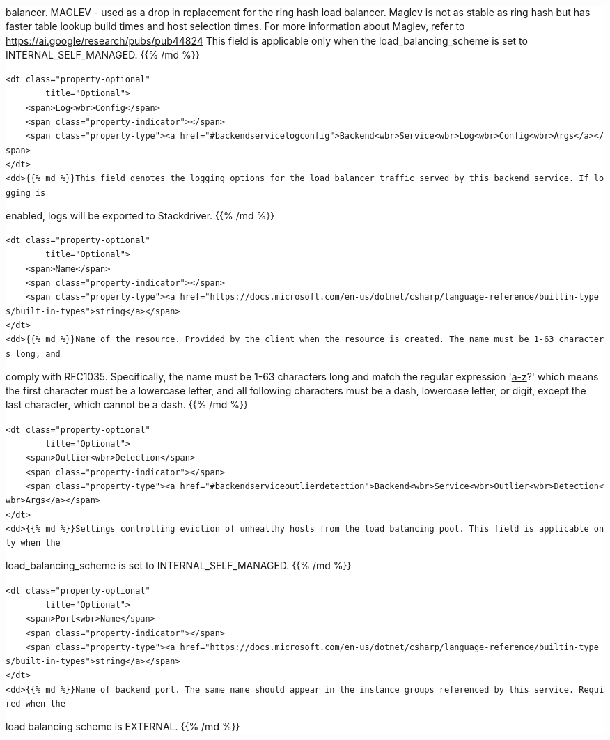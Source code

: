 balancer. MAGLEV - used as a drop in replacement for the ring hash load balancer. Maglev is not as stable as ring hash
but has faster table lookup build times and host selection times. For more information about Maglev, refer to
https://ai.google/research/pubs/pub44824 This field is applicable only when the load_balancing_scheme is set to
INTERNAL_SELF_MANAGED.
{{% /md %}}</dd>

    <dt class="property-optional"
            title="Optional">
        <span>Log<wbr>Config</span>
        <span class="property-indicator"></span>
        <span class="property-type"><a href="#backendservicelogconfig">Backend<wbr>Service<wbr>Log<wbr>Config<wbr>Args</a></span>
    </dt>
    <dd>{{% md %}}This field denotes the logging options for the load balancer traffic served by this backend service. If logging is
enabled, logs will be exported to Stackdriver.
{{% /md %}}</dd>

    <dt class="property-optional"
            title="Optional">
        <span>Name</span>
        <span class="property-indicator"></span>
        <span class="property-type"><a href="https://docs.microsoft.com/en-us/dotnet/csharp/language-reference/builtin-types/built-in-types">string</a></span>
    </dt>
    <dd>{{% md %}}Name of the resource. Provided by the client when the resource is created. The name must be 1-63 characters long, and
comply with RFC1035. Specifically, the name must be 1-63 characters long and match the regular expression
'[a-z]([-a-z0-9]*[a-z0-9])?' which means the first character must be a lowercase letter, and all following characters
must be a dash, lowercase letter, or digit, except the last character, which cannot be a dash.
{{% /md %}}</dd>

    <dt class="property-optional"
            title="Optional">
        <span>Outlier<wbr>Detection</span>
        <span class="property-indicator"></span>
        <span class="property-type"><a href="#backendserviceoutlierdetection">Backend<wbr>Service<wbr>Outlier<wbr>Detection<wbr>Args</a></span>
    </dt>
    <dd>{{% md %}}Settings controlling eviction of unhealthy hosts from the load balancing pool. This field is applicable only when the
load_balancing_scheme is set to INTERNAL_SELF_MANAGED.
{{% /md %}}</dd>

    <dt class="property-optional"
            title="Optional">
        <span>Port<wbr>Name</span>
        <span class="property-indicator"></span>
        <span class="property-type"><a href="https://docs.microsoft.com/en-us/dotnet/csharp/language-reference/builtin-types/built-in-types">string</a></span>
    </dt>
    <dd>{{% md %}}Name of backend port. The same name should appear in the instance groups referenced by this service. Required when the
load balancing scheme is EXTERNAL.
{{% /md %}}</dd>

